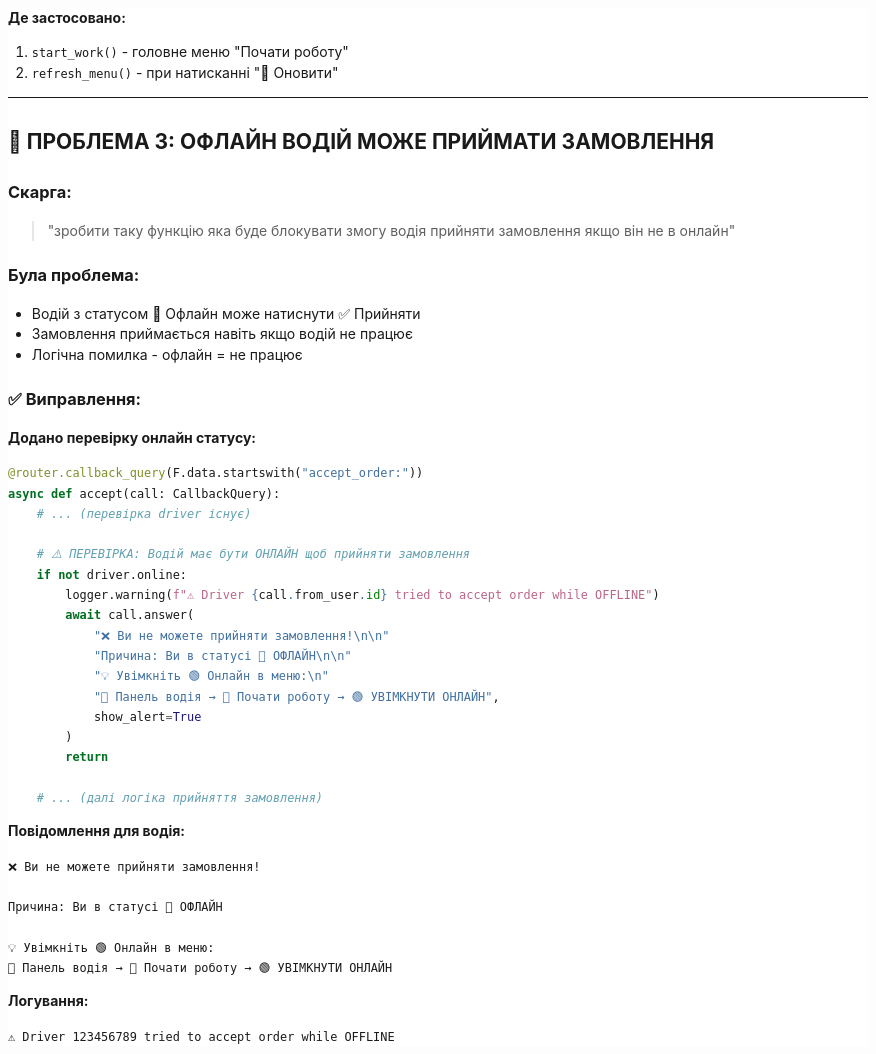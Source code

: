 **Де застосовано:**
1. `start_work()` - головне меню "Почати роботу"
2. `refresh_menu()` - при натисканні "🔄 Оновити"

---

## 🎯 ПРОБЛЕМА 3: ОФЛАЙН ВОДІЙ МОЖЕ ПРИЙМАТИ ЗАМОВЛЕННЯ

### Скарга:
> "зробити таку функцію яка буде блокувати змогу водія прийняти замовлення якщо він не в онлайн"

### Була проблема:
- Водій з статусом 🔴 Офлайн може натиснути ✅ Прийняти
- Замовлення приймається навіть якщо водій не працює
- Логічна помилка - офлайн = не працює

### ✅ Виправлення:

**Додано перевірку онлайн статусу:**

```python
@router.callback_query(F.data.startswith("accept_order:"))
async def accept(call: CallbackQuery):
    # ... (перевірка driver існує)
    
    # ⚠️ ПЕРЕВІРКА: Водій має бути ОНЛАЙН щоб прийняти замовлення
    if not driver.online:
        logger.warning(f"⚠️ Driver {call.from_user.id} tried to accept order while OFFLINE")
        await call.answer(
            "❌ Ви не можете прийняти замовлення!\n\n"
            "Причина: Ви в статусі 🔴 ОФЛАЙН\n\n"
            "💡 Увімкніть 🟢 Онлайн в меню:\n"
            "🚗 Панель водія → 🚀 Почати роботу → 🟢 УВІМКНУТИ ОНЛАЙН",
            show_alert=True
        )
        return
    
    # ... (далі логіка прийняття замовлення)
```

**Повідомлення для водія:**
```
❌ Ви не можете прийняти замовлення!

Причина: Ви в статусі 🔴 ОФЛАЙН

💡 Увімкніть 🟢 Онлайн в меню:
🚗 Панель водія → 🚀 Почати роботу → 🟢 УВІМКНУТИ ОНЛАЙН
```

**Логування:**
```
⚠️ Driver 123456789 tried to accept order while OFFLINE
```
